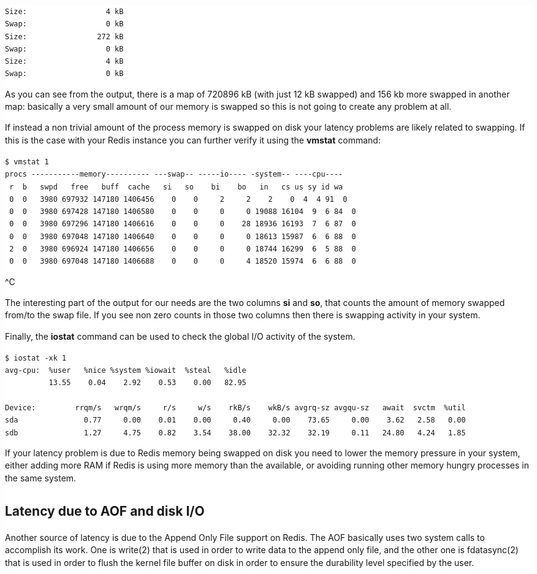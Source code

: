     Size:                  4 kB
    Swap:                  0 kB
    Size:                272 kB
    Swap:                  0 kB
    Size:                  4 kB
    Swap:                  0 kB

As you can see from the output, there is a map of 720896 kB
(with just 12 kB swapped) and 156 kb more swapped in another map:
basically a very small amount of our memory is swapped so this is not
going to create any problem at all.

If instead a non trivial amount of the process memory is swapped on disk your
latency problems are likely related to swapping. If this is the case with your
Redis instance you can further verify it using the **vmstat** command:

    $ vmstat 1
    procs -----------memory---------- ---swap-- -----io---- -system-- ----cpu----
     r  b   swpd   free   buff  cache   si   so    bi    bo   in   cs us sy id wa
     0  0   3980 697932 147180 1406456    0    0     2     2    2    0  4  4 91  0
     0  0   3980 697428 147180 1406580    0    0     0     0 19088 16104  9  6 84  0
     0  0   3980 697296 147180 1406616    0    0     0    28 18936 16193  7  6 87  0
     0  0   3980 697048 147180 1406640    0    0     0     0 18613 15987  6  6 88  0
     2  0   3980 696924 147180 1406656    0    0     0     0 18744 16299  6  5 88  0
     0  0   3980 697048 147180 1406688    0    0     0     4 18520 15974  6  6 88  0
^C

The interesting part of the output for our needs are the two columns **si**
and **so**, that counts the amount of memory swapped from/to the swap file. If
you see non zero counts in those two columns then there is swapping activity
in your system.

Finally, the **iostat** command can be used to check the global I/O activity of
the system.

    $ iostat -xk 1
    avg-cpu:  %user   %nice %system %iowait  %steal   %idle
              13.55    0.04    2.92    0.53    0.00   82.95

    Device:         rrqm/s   wrqm/s     r/s     w/s    rkB/s    wkB/s avgrq-sz avgqu-sz   await  svctm  %util
    sda               0.77     0.00    0.01    0.00     0.40     0.00    73.65     0.00    3.62   2.58   0.00
    sdb               1.27     4.75    0.82    3.54    38.00    32.32    32.19     0.11   24.80   4.24   1.85

If your latency problem is due to Redis memory being swapped on disk you need
to lower the memory pressure in your system, either adding more RAM if Redis
is using more memory than the available, or avoiding running other memory
hungry processes in the same system.

Latency due to AOF and disk I/O
-------------------------------

Another source of latency is due to the Append Only File support on Redis.
The AOF basically uses two system calls to accomplish its work. One is
write(2) that is used in order to write data to the append only file, and
the other one is fdatasync(2) that is used in order to flush the kernel
file buffer on disk in order to ensure the durability level specified by
the user.
